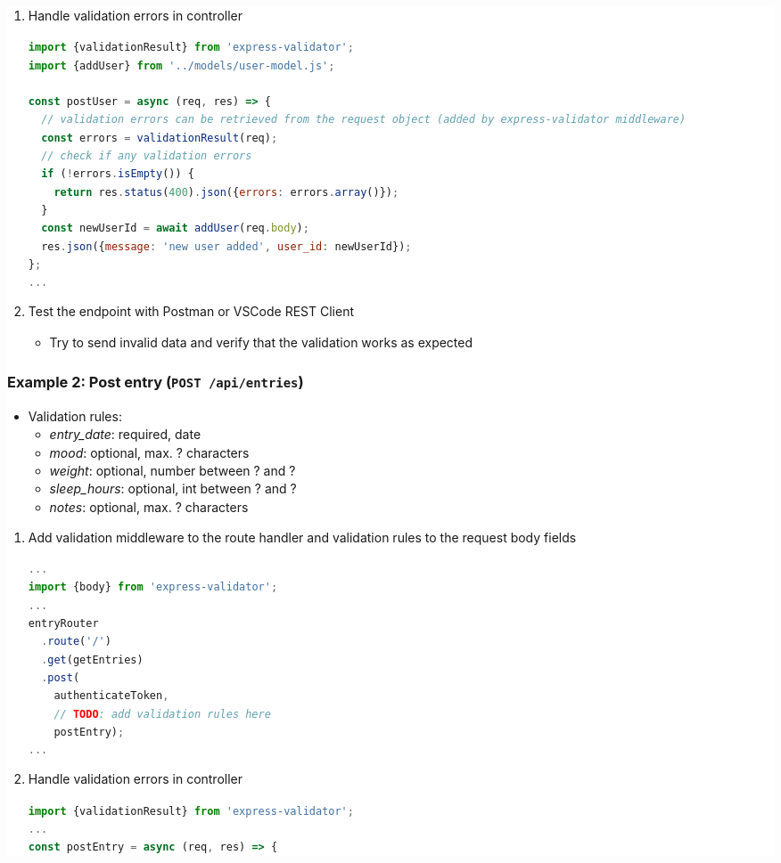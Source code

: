 1. Handle validation errors in controller

    ```js
    import {validationResult} from 'express-validator';
    import {addUser} from '../models/user-model.js';

    const postUser = async (req, res) => {
      // validation errors can be retrieved from the request object (added by express-validator middleware)
      const errors = validationResult(req);
      // check if any validation errors
      if (!errors.isEmpty()) {
        return res.status(400).json({errors: errors.array()});
      }
      const newUserId = await addUser(req.body);
      res.json({message: 'new user added', user_id: newUserId});
    };
    ...
    ```

1. Test the endpoint with Postman or VSCode REST Client
   - Try to send invalid data and verify that the validation works as expected

### Example 2: Post entry (`POST /api/entries`)

- Validation rules:
  - _entry_date_: required, date
  - _mood_: optional, max. ? characters
  - _weight_: optional, number between ? and ?
  - _sleep_hours_: optional, int between ? and ?
  - _notes_: optional, max. ? characters

1. Add validation middleware to the route handler and validation rules to the request body fields

    ```js
    ...
    import {body} from 'express-validator';
    ...
    entryRouter
      .route('/')
      .get(getEntries)
      .post(
        authenticateToken,
        // TODO: add validation rules here
        postEntry);
    ...
    ```

1. Handle validation errors in controller

    ```js
    import {validationResult} from 'express-validator';
    ...
    const postEntry = async (req, res) => {
